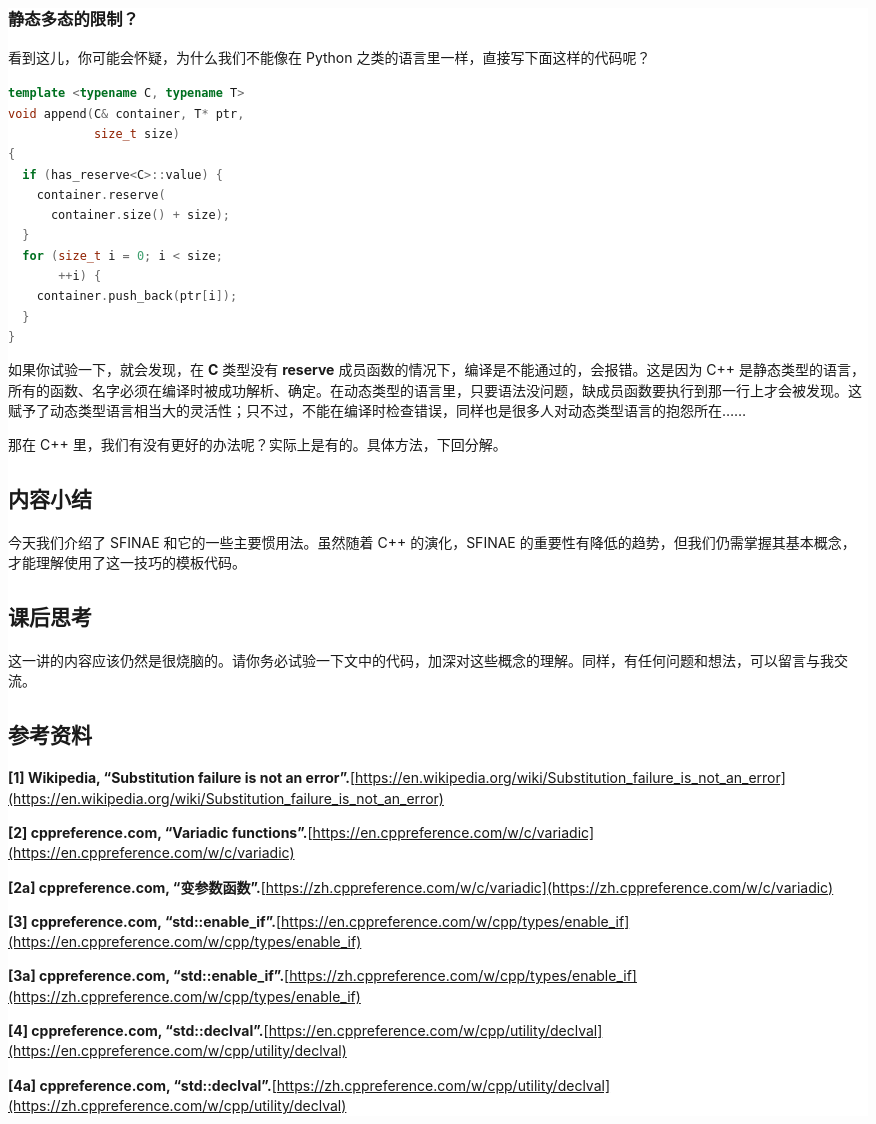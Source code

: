 ### 静态多态的限制？ 

看到这儿，你可能会怀疑，为什么我们不能像在 Python 之类的语言里一样，直接写下面这样的代码呢？

```cpp
template <typename C, typename T>
void append(C& container, T* ptr,
            size_t size)
{
  if (has_reserve<C>::value) {
    container.reserve(
      container.size() + size);
  }
  for (size_t i = 0; i < size;
       ++i) {
    container.push_back(ptr[i]);
  }
}
```

如果你试验一下，就会发现，在 **C** 类型没有 **reserve** 成员函数的情况下，编译是不能通过的，会报错。这是因为 C++ 是静态类型的语言，所有的函数、名字必须在编译时被成功解析、确定。在动态类型的语言里，只要语法没问题，缺成员函数要执行到那一行上才会被发现。这赋予了动态类型语言相当大的灵活性；只不过，不能在编译时检查错误，同样也是很多人对动态类型语言的抱怨所在……

那在 C++ 里，我们有没有更好的办法呢？实际上是有的。具体方法，下回分解。

## 内容小结 

今天我们介绍了 SFINAE 和它的一些主要惯用法。虽然随着 C++ 的演化，SFINAE 的重要性有降低的趋势，但我们仍需掌握其基本概念，才能理解使用了这一技巧的模板代码。

## 课后思考 

这一讲的内容应该仍然是很烧脑的。请你务必试验一下文中的代码，加深对这些概念的理解。同样，有任何问题和想法，可以留言与我交流。

## <span data-slate-string="true">参考资料</span> 

**[1] Wikipedia, “Substitution failure is not an error”.**[https://en.wikipedia.org/wiki/Substitution_failure_is_not_an_error](https://en.wikipedia.org/wiki/Substitution_failure_is_not_an_error)

**[2] cppreference.com, “Variadic functions”.**[https://en.cppreference.com/w/c/variadic](https://en.cppreference.com/w/c/variadic)

**[2a] cppreference.com, “变参数函数”.**[https://zh.cppreference.com/w/c/variadic](https://zh.cppreference.com/w/c/variadic)

**[3] cppreference.com, “std::enable_if”.**[https://en.cppreference.com/w/cpp/types/enable_if](https://en.cppreference.com/w/cpp/types/enable_if)

**[3a] cppreference.com, “std::enable_if”.**[https://zh.cppreference.com/w/cpp/types/enable_if](https://zh.cppreference.com/w/cpp/types/enable_if)

**[4] cppreference.com, “std::declval”.**[https://en.cppreference.com/w/cpp/utility/declval](https://en.cppreference.com/w/cpp/utility/declval)

**[4a] cppreference.com, “std::declval”.**[https://zh.cppreference.com/w/cpp/utility/declval](https://zh.cppreference.com/w/cpp/utility/declval)
